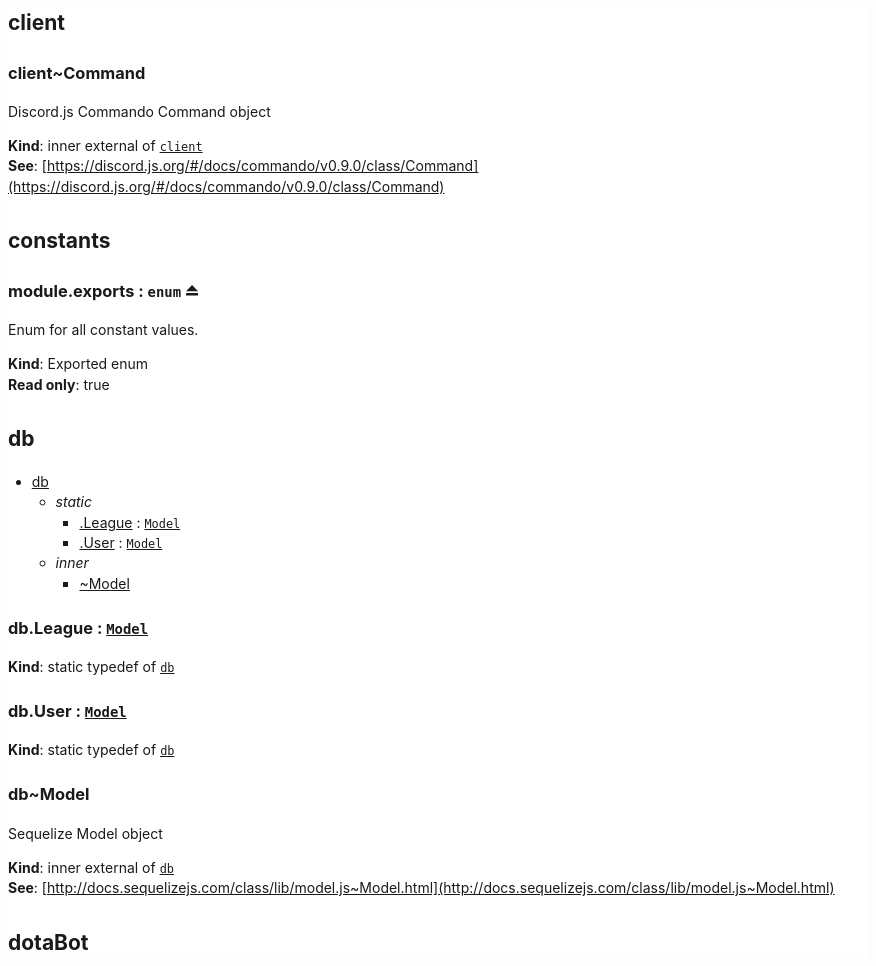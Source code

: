 <a name="module_client"></a>

## client
<a name="external_Command"></a>

### client~Command
Discord.js Commando Command object

**Kind**: inner external of [<code>client</code>](#module_client)  
**See**: [https://discord.js.org/#/docs/commando/v0.9.0/class/Command](https://discord.js.org/#/docs/commando/v0.9.0/class/Command)  
<a name="module_constants"></a>

## constants
<a name="exp_module_constants--module.exports"></a>

### module.exports : <code>enum</code> ⏏
Enum for all constant values.

**Kind**: Exported enum  
**Read only**: true  
<a name="module_db"></a>

## db

* [db](#module_db)
    * _static_
        * [.League](#module_db.League) : [<code>Model</code>](#external_Model)
        * [.User](#module_db.User) : [<code>Model</code>](#external_Model)
    * _inner_
        * [~Model](#external_Model)

<a name="module_db.League"></a>

### db.League : [<code>Model</code>](#external_Model)
**Kind**: static typedef of [<code>db</code>](#module_db)  
<a name="module_db.User"></a>

### db.User : [<code>Model</code>](#external_Model)
**Kind**: static typedef of [<code>db</code>](#module_db)  
<a name="external_Model"></a>

### db~Model
Sequelize Model object

**Kind**: inner external of [<code>db</code>](#module_db)  
**See**: [http://docs.sequelizejs.com/class/lib/model.js~Model.html](http://docs.sequelizejs.com/class/lib/model.js~Model.html)  
<a name="module_dotaBot"></a>

## dotaBot
